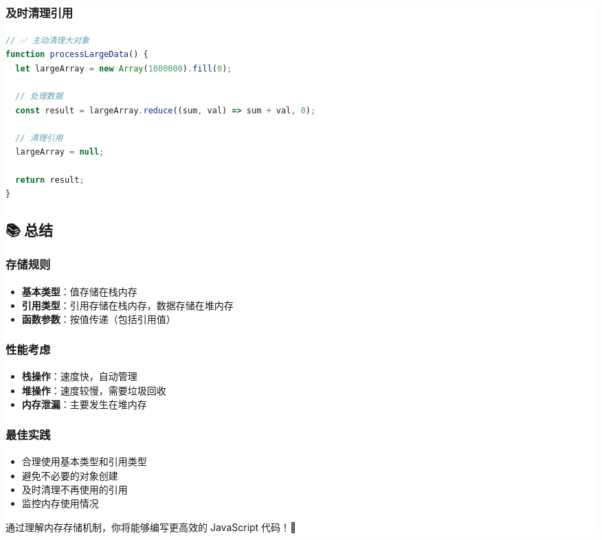 ### 及时清理引用
```javascript
// ✅ 主动清理大对象
function processLargeData() {
  let largeArray = new Array(1000000).fill(0);
  
  // 处理数据
  const result = largeArray.reduce((sum, val) => sum + val, 0);
  
  // 清理引用
  largeArray = null;
  
  return result;
}
```

## 📚 总结

### 存储规则
- **基本类型**：值存储在栈内存
- **引用类型**：引用存储在栈内存，数据存储在堆内存
- **函数参数**：按值传递（包括引用值）

### 性能考虑
- **栈操作**：速度快，自动管理
- **堆操作**：速度较慢，需要垃圾回收
- **内存泄漏**：主要发生在堆内存

### 最佳实践
- 合理使用基本类型和引用类型
- 避免不必要的对象创建
- 及时清理不再使用的引用
- 监控内存使用情况

通过理解内存存储机制，你将能够编写更高效的 JavaScript 代码！🚀 